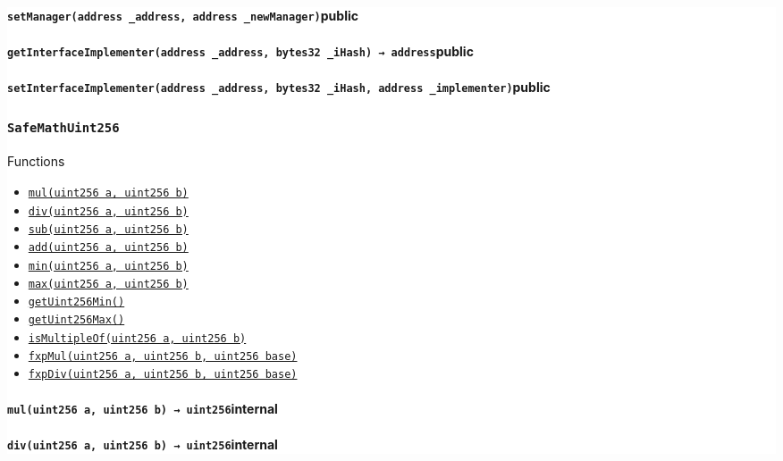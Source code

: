 


<h4><a class="anchor" aria-hidden="true" id="IERC820Registry.setManager(address,address)"></a><code class="function-signature">setManager(address _address, address _newManager)</code><span class="function-visibility">public</span></h4>





<h4><a class="anchor" aria-hidden="true" id="IERC820Registry.getInterfaceImplementer(address,bytes32)"></a><code class="function-signature">getInterfaceImplementer(address _address, bytes32 _iHash) <span class="return-arrow">→</span> <span class="return-type">address</span></code><span class="function-visibility">public</span></h4>





<h4><a class="anchor" aria-hidden="true" id="IERC820Registry.setInterfaceImplementer(address,bytes32,address)"></a><code class="function-signature">setInterfaceImplementer(address _address, bytes32 _iHash, address _implementer)</code><span class="function-visibility">public</span></h4>







### `SafeMathUint256`



<div class="contract-index"><span class="contract-index-title">Functions</span><ul><li><a href="#SafeMathUint256.mul(uint256,uint256)"><code class="function-signature">mul(uint256 a, uint256 b)</code></a></li><li><a href="#SafeMathUint256.div(uint256,uint256)"><code class="function-signature">div(uint256 a, uint256 b)</code></a></li><li><a href="#SafeMathUint256.sub(uint256,uint256)"><code class="function-signature">sub(uint256 a, uint256 b)</code></a></li><li><a href="#SafeMathUint256.add(uint256,uint256)"><code class="function-signature">add(uint256 a, uint256 b)</code></a></li><li><a href="#SafeMathUint256.min(uint256,uint256)"><code class="function-signature">min(uint256 a, uint256 b)</code></a></li><li><a href="#SafeMathUint256.max(uint256,uint256)"><code class="function-signature">max(uint256 a, uint256 b)</code></a></li><li><a href="#SafeMathUint256.getUint256Min()"><code class="function-signature">getUint256Min()</code></a></li><li><a href="#SafeMathUint256.getUint256Max()"><code class="function-signature">getUint256Max()</code></a></li><li><a href="#SafeMathUint256.isMultipleOf(uint256,uint256)"><code class="function-signature">isMultipleOf(uint256 a, uint256 b)</code></a></li><li><a href="#SafeMathUint256.fxpMul(uint256,uint256,uint256)"><code class="function-signature">fxpMul(uint256 a, uint256 b, uint256 base)</code></a></li><li><a href="#SafeMathUint256.fxpDiv(uint256,uint256,uint256)"><code class="function-signature">fxpDiv(uint256 a, uint256 b, uint256 base)</code></a></li></ul></div>



<h4><a class="anchor" aria-hidden="true" id="SafeMathUint256.mul(uint256,uint256)"></a><code class="function-signature">mul(uint256 a, uint256 b) <span class="return-arrow">→</span> <span class="return-type">uint256</span></code><span class="function-visibility">internal</span></h4>





<h4><a class="anchor" aria-hidden="true" id="SafeMathUint256.div(uint256,uint256)"></a><code class="function-signature">div(uint256 a, uint256 b) <span class="return-arrow">→</span> <span class="return-type">uint256</span></code><span class="function-visibility">internal</span></h4>
